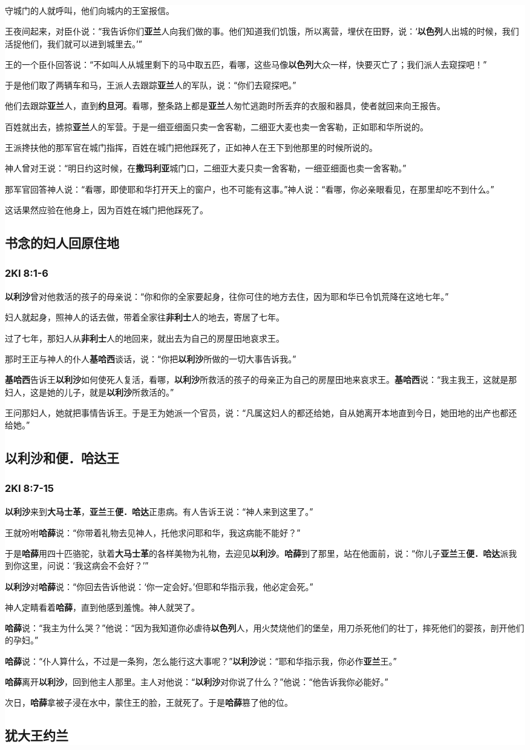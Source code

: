 守城门的人就呼叫，他们向城内的王室报信。

王夜间起来，对臣仆说：“我告诉你们**亚兰**人向我们做的事。他们知道我们饥饿，所以离营，埋伏在田野，说：‘**以色列**人出城的时候，我们活捉他们，我们就可以进到城里去。’”

王的一个臣仆回答说：“不如叫人从城里剩下的马中取五匹，看哪，这些马像**以色列**大众一样，快要灭亡了；我们派人去窥探吧！”

于是他们取了两辆车和马，王派人去跟踪**亚兰**人的军队，说：“你们去窥探吧。”

他们去跟踪**亚兰**人，直到**约旦河**。看哪，整条路上都是**亚兰**人匆忙逃跑时所丢弃的衣服和器具，使者就回来向王报告。

百姓就出去，掳掠**亚兰**人的军营。于是一细亚细面只卖一舍客勒，二细亚大麦也卖一舍客勒，正如耶和华所说的。

王派搀扶他的那军官在城门指挥，百姓在城门把他踩死了，正如神人在王下到他那里的时候所说的。

神人曾对王说：“明日约这时候，在**撒玛利亚**城门口，二细亚大麦只卖一舍客勒，一细亚细面也卖一舍客勒。”

那军官回答神人说：“看哪，即使耶和华打开天上的窗户，也不可能有这事。”神人说：“看哪，你必亲眼看见，在那里却吃不到什么。”

这话果然应验在他身上，因为百姓在城门把他踩死了。

## <a id='701' name='701'></a>书念的妇人回原住地

### 2KI 8:1-6

**以利沙**曾对他救活的孩子的母亲说：“你和你的全家要起身，往你可住的地方去住，因为耶和华已令饥荒降在这地七年。”

妇人就起身，照神人的话去做，带着全家往**非利士**人的地去，寄居了七年。

过了七年，那妇人从**非利士**人的地回来，就出去为自己的房屋田地哀求王。

那时王正与神人的仆人**基哈西**谈话，说：“你把**以利沙**所做的一切大事告诉我。”

**基哈西**告诉王**以利沙**如何使死人复活，看哪，**以利沙**所救活的孩子的母亲正为自己的房屋田地来哀求王。**基哈西**说：“我主我王，这就是那妇人，这是她的儿子，就是**以利沙**所救活的。”

王问那妇人，她就把事情告诉王。于是王为她派一个官员，说：“凡属这妇人的都还给她，自从她离开本地直到今日，她田地的出产也都还给她。”

## <a id='702' name='702'></a>以利沙和便．哈达王

### 2KI 8:7-15

**以利沙**来到**大马士革**，**亚兰**王**便．哈达**正患病。有人告诉王说：“神人来到这里了。”

王就吩咐**哈薛**说：“你带着礼物去见神人，托他求问耶和华，我这病能不能好？”

于是**哈薛**用四十匹骆驼，驮着**大马士革**的各样美物为礼物，去迎见**以利沙**。**哈薛**到了那里，站在他面前，说：“你儿子**亚兰**王**便．哈达**派我到你这里，问说：‘我这病会不会好？’”

**以利沙**对**哈薛**说：“你回去告诉他说：‘你一定会好。’但耶和华指示我，他必定会死。”

神人定睛看着**哈薛**，直到他感到羞愧。神人就哭了。

**哈薛**说：“我主为什么哭？”他说：“因为我知道你必虐待**以色列**人，用火焚烧他们的堡垒，用刀杀死他们的壮丁，摔死他们的婴孩，剖开他们的孕妇。”

**哈薛**说：“仆人算什么，不过是一条狗，怎么能行这大事呢？”**以利沙**说：“耶和华指示我，你必作**亚兰**王。”

**哈薛**离开**以利沙**，回到他主人那里。主人对他说：“**以利沙**对你说了什么？”他说：“他告诉我你必能好。”

次日，**哈薛**拿被子浸在水中，蒙住王的脸，王就死了。于是**哈薛**篡了他的位。

## <a id='703' name='703'></a>犹大王约兰
